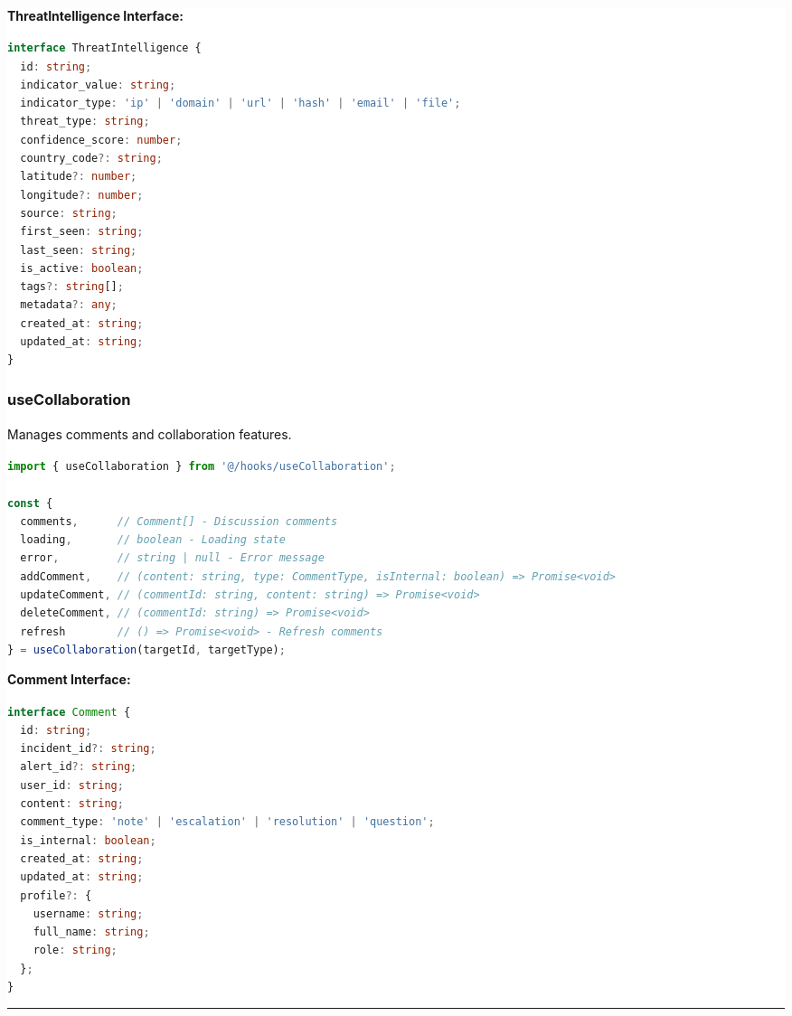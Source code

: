 **ThreatIntelligence Interface:**
```typescript
interface ThreatIntelligence {
  id: string;
  indicator_value: string;
  indicator_type: 'ip' | 'domain' | 'url' | 'hash' | 'email' | 'file';
  threat_type: string;
  confidence_score: number;
  country_code?: string;
  latitude?: number;
  longitude?: number;
  source: string;
  first_seen: string;
  last_seen: string;
  is_active: boolean;
  tags?: string[];
  metadata?: any;
  created_at: string;
  updated_at: string;
}
```

### useCollaboration

Manages comments and collaboration features.

```typescript
import { useCollaboration } from '@/hooks/useCollaboration';

const {
  comments,      // Comment[] - Discussion comments
  loading,       // boolean - Loading state
  error,         // string | null - Error message
  addComment,    // (content: string, type: CommentType, isInternal: boolean) => Promise<void>
  updateComment, // (commentId: string, content: string) => Promise<void>
  deleteComment, // (commentId: string) => Promise<void>
  refresh        // () => Promise<void> - Refresh comments
} = useCollaboration(targetId, targetType);
```

**Comment Interface:**
```typescript
interface Comment {
  id: string;
  incident_id?: string;
  alert_id?: string;
  user_id: string;
  content: string;
  comment_type: 'note' | 'escalation' | 'resolution' | 'question';
  is_internal: boolean;
  created_at: string;
  updated_at: string;
  profile?: {
    username: string;
    full_name: string;
    role: string;
  };
}
```

---